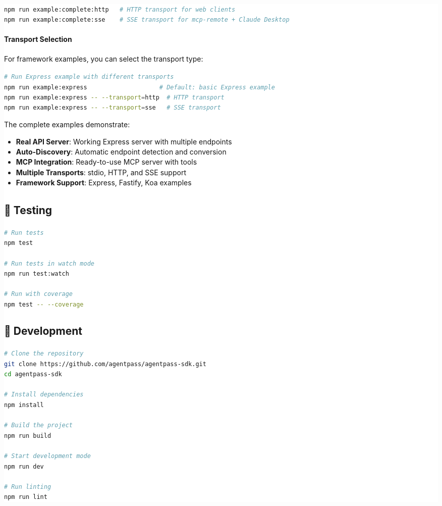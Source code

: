 ```bash
npm run example:complete:http   # HTTP transport for web clients
npm run example:complete:sse    # SSE transport for mcp-remote + Claude Desktop
```

#### Transport Selection

For framework examples, you can select the transport type:

```bash
# Run Express example with different transports
npm run example:express                    # Default: basic Express example
npm run example:express -- --transport=http  # HTTP transport
npm run example:express -- --transport=sse   # SSE transport
```

The complete examples demonstrate:
- **Real API Server**: Working Express server with multiple endpoints
- **Auto-Discovery**: Automatic endpoint detection and conversion
- **MCP Integration**: Ready-to-use MCP server with tools
- **Multiple Transports**: stdio, HTTP, and SSE support
- **Framework Support**: Express, Fastify, Koa examples

## 🧪 Testing

```bash
# Run tests
npm test

# Run tests in watch mode
npm run test:watch

# Run with coverage
npm test -- --coverage
```

## 🔧 Development

```bash
# Clone the repository
git clone https://github.com/agentpass/agentpass-sdk.git
cd agentpass-sdk

# Install dependencies
npm install

# Build the project
npm run build

# Start development mode
npm run dev

# Run linting
npm run lint
```

